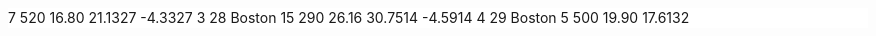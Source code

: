 <td align="right">
7
</td>
<td align="right">
520
</td>
<td align="right">
16.80
</td>
<td align="right">
21.1327
</td>
<td align="right">
-4.3327
</td>
</tr>
<tr>
<td align="right">
3
</td>
<td align="right">
28
</td>
<td>
Boston
</td>
<td align="right">
15
</td>
<td align="right">
290
</td>
<td align="right">
26.16
</td>
<td align="right">
30.7514
</td>
<td align="right">
-4.5914
</td>
</tr>
<tr>
<td align="right">
4
</td>
<td align="right">
29
</td>
<td>
Boston
</td>
<td align="right">
5
</td>
<td align="right">
500
</td>
<td align="right">
19.90
</td>
<td align="right">
17.6132
</td>